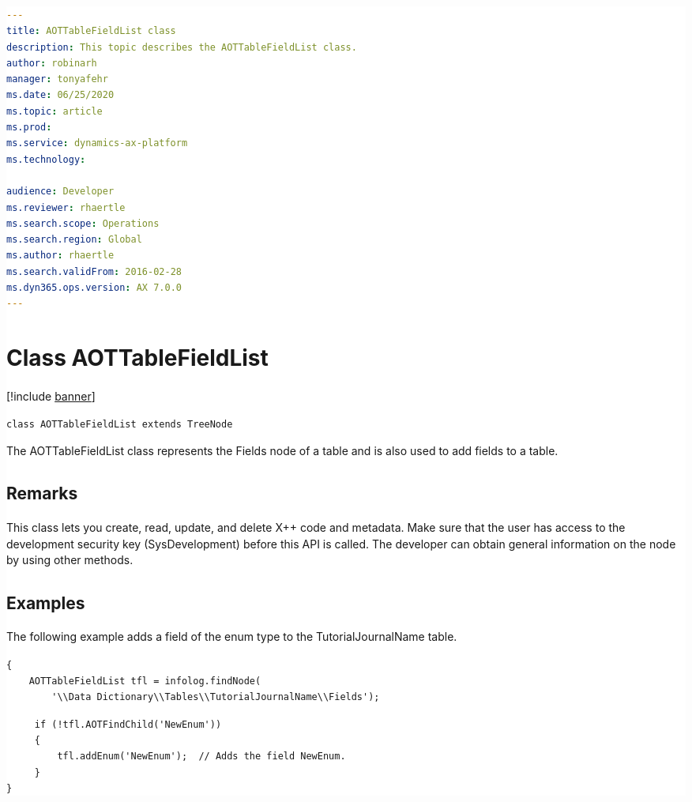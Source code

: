 ```yaml
---
title: AOTTableFieldList class
description: This topic describes the AOTTableFieldList class.
author: robinarh
manager: tonyafehr
ms.date: 06/25/2020
ms.topic: article
ms.prod: 
ms.service: dynamics-ax-platform
ms.technology: 

audience: Developer
ms.reviewer: rhaertle
ms.search.scope: Operations
ms.search.region: Global
ms.author: rhaertle
ms.search.validFrom: 2016-02-28
ms.dyn365.ops.version: AX 7.0.0
---
```


# Class AOTTableFieldList

[!include [banner](../includes/banner.md)]

```xpp
class AOTTableFieldList extends TreeNode
```

The AOTTableFieldList class represents the Fields node of a table and is also used to add fields to a table.

## Remarks

This class lets you create, read, update, and delete X++ code and metadata. Make sure that the user has access to the development security key (SysDevelopment) before this API is called. The developer can obtain general information on the node by using other methods.

## Examples

The following example adds a field of the enum type to the TutorialJournalName table.

```xpp
{ 
    AOTTableFieldList tfl = infolog.findNode( 
        '\\Data Dictionary\\Tables\\TutorialJournalName\\Fields'); 
```

```xpp
     if (!tfl.AOTFindChild('NewEnum')) 
     { 
         tfl.addEnum('NewEnum');  // Adds the field NewEnum. 
     } 
}
```
